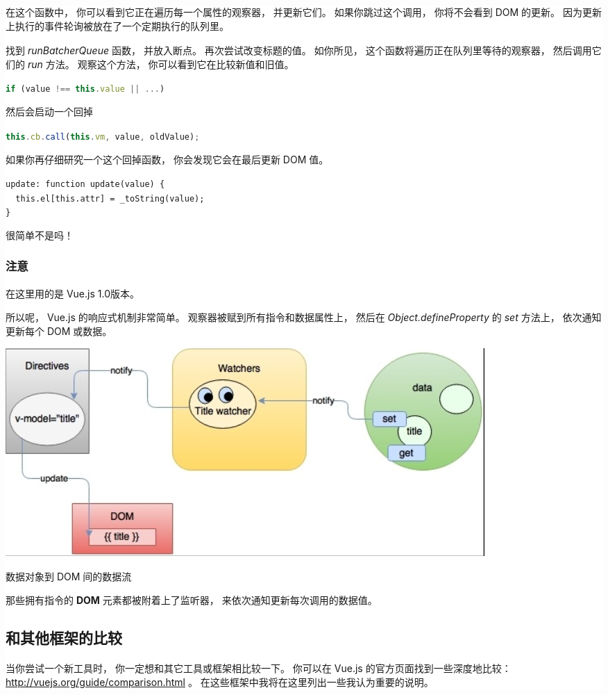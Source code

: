 
在这个函数中， 你可以看到它正在遍历每一个属性的观察器， 并更新它们。 如果你跳过这个调用， 你将不会看到 DOM 的更新。 因为更新上执行的事件轮询被放在了一个定期执行的队列里。

找到 *runBatcherQueue* 函数， 并放入断点。 再次尝试改变标题的值。 如你所见， 这个函数将遍历正在队列里等待的观察器， 然后调用它们的 *run* 方法。 观察这个方法， 你可以看到它在比较新值和旧值。

```js
if (value !== this.value || ...)
```

然后会启动一个回掉

```js
this.cb.call(this.vm, value, oldValue);
```

如果你再仔细研究一个这个回掉函数， 你会发现它会在最后更新 DOM 值。

```
update: function update(value) {
  this.el[this.attr] = _toString(value);
}
```

很简单不是吗！

### 注意
在这里用的是 Vue.js 1.0版本。

所以呢， Vue.js 的响应式机制非常简单。 观察器被赋到所有指令和数据属性上， 然后在 *Object.defineProperty* 的 *set* 方法上， 依次通知更新每个 DOM 或数据。

![](imgs/2-5.png)

数据对象到 DOM 间的数据流

那些拥有指令的 **DOM** 元素都被附着上了监听器， 来依次通知更新每次调用的数据值。

## 和其他框架的比较

当你尝试一个新工具时， 你一定想和其它工具或框架相比较一下。 你可以在 Vue.js 的官方页面找到一些深度地比较： http://vuejs.org/guide/comparison.html 。 在这些框架中我将在这里列出一些我认为重要的说明。
